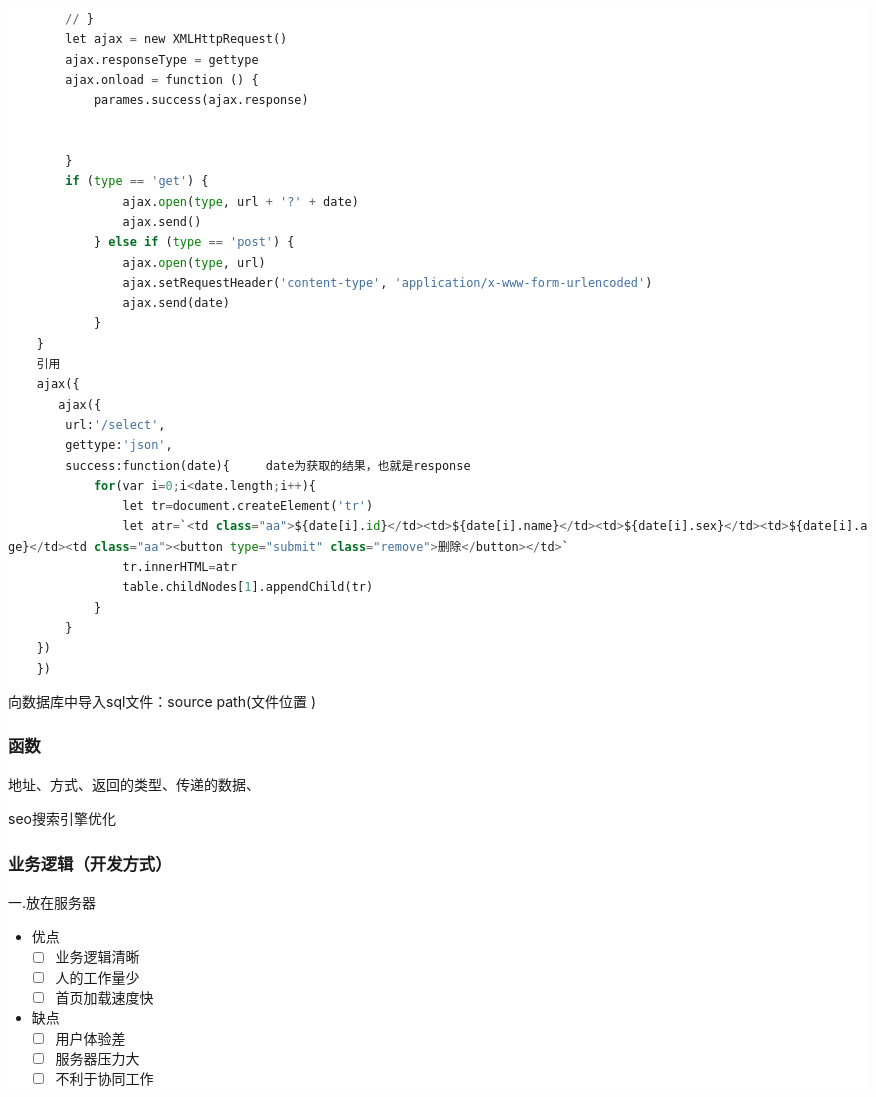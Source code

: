 ```py
        // }
        let ajax = new XMLHttpRequest()
        ajax.responseType = gettype
        ajax.onload = function () {
            parames.success(ajax.response)


        }
        if (type == 'get') {
                ajax.open(type, url + '?' + date)
                ajax.send()
            } else if (type == 'post') {
                ajax.open(type, url)
                ajax.setRequestHeader('content-type', 'application/x-www-form-urlencoded')
                ajax.send(date)
            }
    }
    引用
    ajax({
       ajax({
        url:'/select',
        gettype:'json',
        success:function(date){     date为获取的结果，也就是response
            for(var i=0;i<date.length;i++){
                let tr=document.createElement('tr')
                let atr=`<td class="aa">${date[i].id}</td><td>${date[i].name}</td><td>${date[i].sex}</td><td>${date[i].age}</td><td class="aa"><button type="submit" class="remove">删除</button></td>`
                tr.innerHTML=atr
                table.childNodes[1].appendChild(tr)
            }
        }
    })
    })
```

向数据库中导入sql文件：source  path(文件位置 )

### 函数

地址、方式、返回的类型、传递的数据、





seo搜索引擎优化



### 业务逻辑（开发方式）

一.放在服务器

- 优点
  - [ ] 业务逻辑清晰
  - [ ] 人的工作量少
  - [ ] 首页加载速度快
- 缺点
  - [ ] 用户体验差
  - [ ] 服务器压力大
  - [ ] 不利于协同工作
